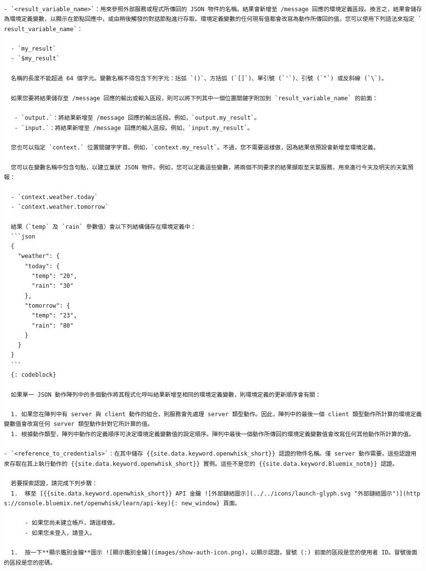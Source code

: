     - `<result_variable_name>`：用來參照外部服務或程式所傳回的 JSON 物件的名稱。結果會新增至 /message 回應的環境定義區段。換言之，結果會儲存為環境定義變數，以顯示在節點回應中，或由稍後觸發的對話節點進行存取。環境定義變數的任何現有值都會改寫為動作所傳回的值。您可以使用下列語法來指定 `result_variable_name`：

      - `my_result`
      - `$my_result`

      名稱的長度不能超過 64 個字元。變數名稱不得包含下列字元：括弧 `()`、方括弧 (`[]`)、單引號 (`'`)、引號 (`"`) 或反斜線 (`\`)。

      如果您要將結果儲存至 /message 回應的輸出或輸入區段，則可以將下列其中一個位置關鍵字附加到 `result_variable_name` 的前面：

       - `output.`：將結果新增至 /message 回應的輸出區段。例如，`output.my_result`。
       - `input.`：將結果新增至 /message 回應的輸入區段。例如，`input.my_result`。

      您也可以指定 `context.` 位置關鍵字字首。例如，`context.my_result`。不過，您不需要這樣做，因為結果依預設會新增至環境定義。

      您可以在變數名稱中包含句點，以建立巢狀 JSON 物件。例如，您可以定義這些變數，將兩個不同要求的結果擷取至天氣服務，用來進行今天及明天的天氣預報：

      - `context.weather.today`
      - `context.weather.tomorrow`

      結果（`temp` 及 `rain` 參數值）會以下列結構儲存在環境定義中：
      ```json
      {
        "weather": {
          "today": {
            "temp": "20",
            "rain": "30"
          },
          "tomorrow": {
            "temp": "23",
            "rain": "80"
          }
        }
      }
      ```
      {: codeblock}

      如果單一 JSON 動作陣列中的多個動作將其程式化呼叫結果新增至相同的環境定義變數，則環境定義的更新順序會有關：

      1. 如果您在陣列中有 server 與 client 動作的組合，則服務會先處理 server 類型動作。因此，陣列中的最後一個 client 類型動作所計算的環境定義變數值會改寫任何 server 類型動作針對它所計算的值。
      1. 根據動作類型，陣列中動作的定義順序可決定環境定義變數值的設定順序。陣列中最後一個動作所傳回的環境定義變數值會改寫任何其他動作所計算的值。

    - `<reference_to_credentials>`：在其中儲存 {{site.data.keyword.openwhisk_short}} 認證的物件名稱。僅 server 動作需要。這些認證用來存取在其上執行動作的 {{site.data.keyword.openwhisk_short}} 實例。這些不是您的 {{site.data.keyword.Bluemix_notm}} 認證。

      若要探索認證，請完成下列步驟：
      1.  移至 [{{site.data.keyword.openwhisk_short}} API 金鑰 ![外部鏈結圖示](../../icons/launch-glyph.svg "外部鏈結圖示")](https://console.bluemix.net/openwhisk/learn/api-key){: new_window} 頁面。

          - 如果您尚未建立帳戶，請這樣做。
          - 如果您未登入，請登入。

      1.  按一下**顯示鑑別金鑰**圖示 ![顯示鑑別金鑰](images/show-auth-icon.png)，以顯示認證。冒號 (:) 前面的區段是您的使用者 ID。冒號後面的區段是您的密碼。
